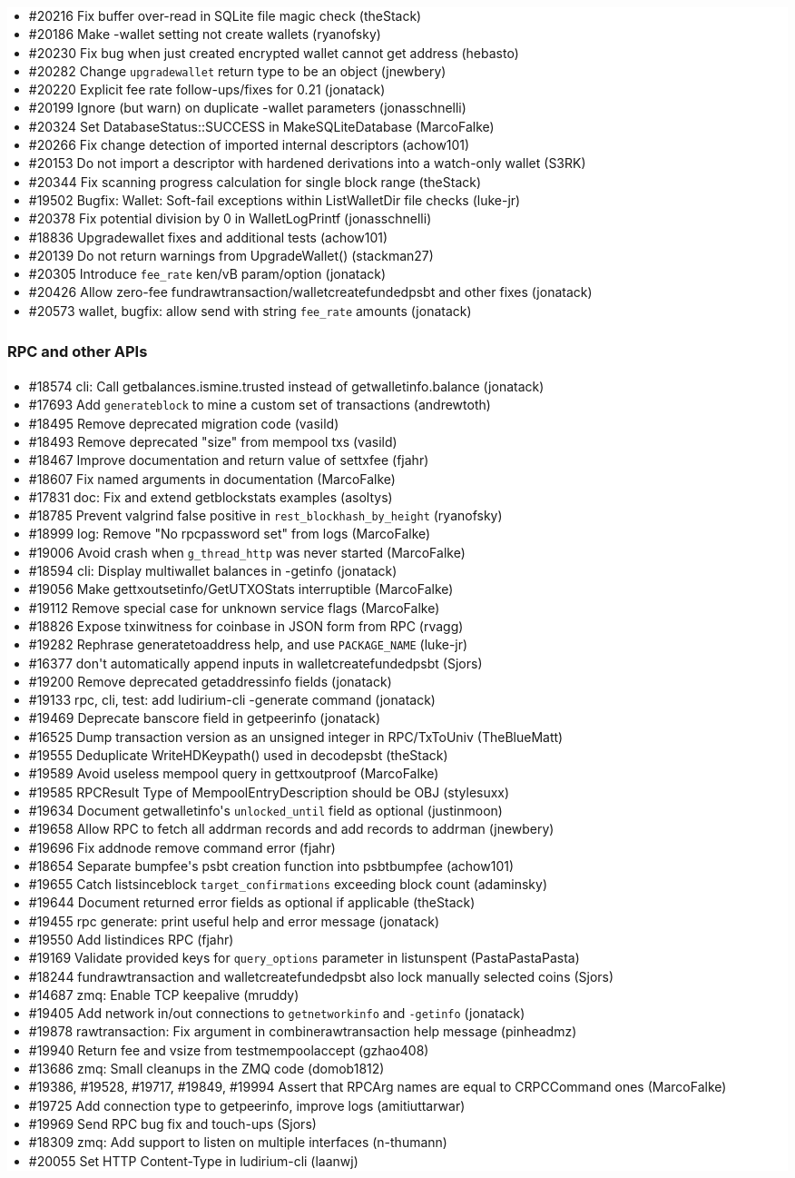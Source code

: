 - #20216 Fix buffer over-read in SQLite file magic check (theStack)
- #20186 Make -wallet setting not create wallets (ryanofsky)
- #20230 Fix bug when just created encrypted wallet cannot get address (hebasto)
- #20282 Change `upgradewallet` return type to be an object (jnewbery)
- #20220 Explicit fee rate follow-ups/fixes for 0.21 (jonatack)
- #20199 Ignore (but warn) on duplicate -wallet parameters (jonasschnelli)
- #20324 Set DatabaseStatus::SUCCESS in MakeSQLiteDatabase (MarcoFalke)
- #20266 Fix change detection of imported internal descriptors (achow101)
- #20153 Do not import a descriptor with hardened derivations into a watch-only wallet (S3RK)
- #20344 Fix scanning progress calculation for single block range (theStack)
- #19502 Bugfix: Wallet: Soft-fail exceptions within ListWalletDir file checks (luke-jr)
- #20378 Fix potential division by 0 in WalletLogPrintf (jonasschnelli)
- #18836 Upgradewallet fixes and additional tests (achow101)
- #20139 Do not return warnings from UpgradeWallet() (stackman27)
- #20305 Introduce `fee_rate` ken/vB param/option (jonatack)
- #20426 Allow zero-fee fundrawtransaction/walletcreatefundedpsbt and other fixes (jonatack)
- #20573 wallet, bugfix: allow send with string `fee_rate` amounts (jonatack)

### RPC and other APIs
- #18574 cli: Call getbalances.ismine.trusted instead of getwalletinfo.balance (jonatack)
- #17693 Add `generateblock` to mine a custom set of transactions (andrewtoth)
- #18495 Remove deprecated migration code (vasild)
- #18493 Remove deprecated "size" from mempool txs (vasild)
- #18467 Improve documentation and return value of settxfee (fjahr)
- #18607 Fix named arguments in documentation (MarcoFalke)
- #17831 doc: Fix and extend getblockstats examples (asoltys)
- #18785 Prevent valgrind false positive in `rest_blockhash_by_height` (ryanofsky)
- #18999 log: Remove "No rpcpassword set" from logs (MarcoFalke)
- #19006 Avoid crash when `g_thread_http` was never started (MarcoFalke)
- #18594 cli: Display multiwallet balances in -getinfo (jonatack)
- #19056 Make gettxoutsetinfo/GetUTXOStats interruptible (MarcoFalke)
- #19112 Remove special case for unknown service flags (MarcoFalke)
- #18826 Expose txinwitness for coinbase in JSON form from RPC (rvagg)
- #19282 Rephrase generatetoaddress help, and use `PACKAGE_NAME` (luke-jr)
- #16377 don't automatically append inputs in walletcreatefundedpsbt (Sjors)
- #19200 Remove deprecated getaddressinfo fields (jonatack)
- #19133 rpc, cli, test: add ludirium-cli -generate command (jonatack)
- #19469 Deprecate banscore field in getpeerinfo (jonatack)
- #16525 Dump transaction version as an unsigned integer in RPC/TxToUniv (TheBlueMatt)
- #19555 Deduplicate WriteHDKeypath() used in decodepsbt (theStack)
- #19589 Avoid useless mempool query in gettxoutproof (MarcoFalke)
- #19585 RPCResult Type of MempoolEntryDescription should be OBJ (stylesuxx)
- #19634 Document getwalletinfo's `unlocked_until` field as optional (justinmoon)
- #19658 Allow RPC to fetch all addrman records and add records to addrman (jnewbery)
- #19696 Fix addnode remove command error (fjahr)
- #18654 Separate bumpfee's psbt creation function into psbtbumpfee (achow101)
- #19655 Catch listsinceblock `target_confirmations` exceeding block count (adaminsky)
- #19644 Document returned error fields as optional if applicable (theStack)
- #19455 rpc generate: print useful help and error message (jonatack)
- #19550 Add listindices RPC (fjahr)
- #19169 Validate provided keys for `query_options` parameter in listunspent (PastaPastaPasta)
- #18244 fundrawtransaction and walletcreatefundedpsbt also lock manually selected coins (Sjors)
- #14687 zmq: Enable TCP keepalive (mruddy)
- #19405 Add network in/out connections to `getnetworkinfo` and `-getinfo` (jonatack)
- #19878 rawtransaction: Fix argument in combinerawtransaction help message (pinheadmz)
- #19940 Return fee and vsize from testmempoolaccept (gzhao408)
- #13686 zmq: Small cleanups in the ZMQ code (domob1812)
- #19386, #19528, #19717, #19849, #19994 Assert that RPCArg names are equal to CRPCCommand ones (MarcoFalke)
- #19725 Add connection type to getpeerinfo, improve logs (amitiuttarwar)
- #19969 Send RPC bug fix and touch-ups (Sjors)
- #18309 zmq: Add support to listen on multiple interfaces (n-thumann)
- #20055 Set HTTP Content-Type in ludirium-cli (laanwj)